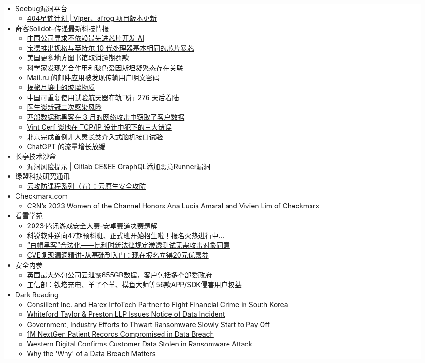 - Seebug漏洞平台
  - [404星链计划 | Viper、afrog 项目版本更新](https://mp.weixin.qq.com/s?__biz=MzAxNDY2MTQ2OQ==&mid=2650968025&idx=1&sn=ad89e86d0bca468dc50ea937b1dc9e22&chksm=8079cdebb70e44fdd727adfcef4e310ae28fd671c7debbb63f82dc314157cc1260e236b99b44&scene=58&subscene=0#rd)
- 奇客Solidot–传递最新科技情报
  - [中国公司寻求不依赖最先进芯片开发 AI](https://www.solidot.org/story?sid=74902)
  - [宝德推出规格与英特尔 10 代处理器基本相同的芯片暴芯](https://www.solidot.org/story?sid=74901)
  - [美国更多地方图书馆取消逾期罚款](https://www.solidot.org/story?sid=74900)
  - [科学家发现光合作用和玻色爱因斯坦凝聚态存在关联](https://www.solidot.org/story?sid=74899)
  - [Mail.ru 的邮件应用被发现传输用户明文密码](https://www.solidot.org/story?sid=74898)
  - [揭秘月壤中的玻璃物质](https://www.solidot.org/story?sid=74897)
  - [中国可重复使用试验航天器在轨飞行 276 天后着陆](https://www.solidot.org/story?sid=74896)
  - [医生谈新冠二次感染风险](https://www.solidot.org/story?sid=74895)
  - [西部数据称黑客在 3 月的网络攻击中窃取了客户数据](https://www.solidot.org/story?sid=74894)
  - [Vint Cerf 谈他在 TCP/IP 设计中犯下的三大错误](https://www.solidot.org/story?sid=74893)
  - [北京完成首例非人灵长类介入式脑机接口试验](https://www.solidot.org/story?sid=74892)
  - [ChatGPT 的流量增长放缓](https://www.solidot.org/story?sid=74891)
- 长亭技术沙盒
  - [漏洞风险提示 | Gitlab CE&EE GraphQL添加恶意Runner漏洞](https://mp.weixin.qq.com/s?__biz=MzIwMDk1MjMyMg==&mid=2247491438&idx=1&sn=c0b683b5887e2e6535b429b12ea7a054&chksm=96f40003a1838915b986da882639425aeec69f9db2bea33d33d3432643731ecc9a5dafb5f296&scene=58&subscene=0#rd)
- 绿盟科技研究通讯
  - [云攻防课程系列（五）：云原生安全攻防](https://mp.weixin.qq.com/s?__biz=MzIyODYzNTU2OA==&mid=2247495340&idx=1&sn=fd35d5df0263a9e590eac0de9337cec0&chksm=e84c4873df3bc165476cc1681c5bba43d42d6ac89f3e93a1e27c45e76c29c92328ca60918643&scene=58&subscene=0#rd)
- Checkmarx.com
  - [CRN’s 2023 Women of the Channel Honors Ana Lucia Amaral and Vivien Lim of Checkmarx](https://checkmarx.com/press-releases/crns-2023-women-of-the-channel-honors-ana-lucia-amaral-and-vivien-lim-of-checkmarx/)
- 看雪学苑
  - [2023·腾讯游戏安全大赛-安卓赛道决赛题解](https://mp.weixin.qq.com/s?__biz=MjM5NTc2MDYxMw==&mid=2458504102&idx=1&sn=e249a33177b3449e3f0864a93697e139&chksm=b18efb2c86f9723a014801e0b410bdc2f531cdd0a617c4d06cab3d33d96b4e402dbe46d56937&scene=58&subscene=0#rd)
  - [科锐软件逆向47期预科班、正式班开始招生啦！报名火热进行中...](https://mp.weixin.qq.com/s?__biz=MjM5NTc2MDYxMw==&mid=2458504102&idx=2&sn=1eedb0ebb27d612a1e45af27699e2c66&chksm=b18efb2c86f9723a014a40534e08bdb1ae15a715e205999e023e6b902c96a09e48abdb205331&scene=58&subscene=0#rd)
  - [“白帽黑客”合法化——比利时新法律规定渗透测试无需攻击对象同意](https://mp.weixin.qq.com/s?__biz=MjM5NTc2MDYxMw==&mid=2458504102&idx=3&sn=74b27663ca0a446c3e0d8c5de4b0cdbf&chksm=b18efb2c86f9723ab410db68e9b82ebacd52657b2ea67224a09e62d0129b8e123931c7ffd73f&scene=58&subscene=0#rd)
  - [CVE复现漏洞精讲-从基础到入门：现在报名立得20元优惠券](https://mp.weixin.qq.com/s?__biz=MjM5NTc2MDYxMw==&mid=2458504102&idx=4&sn=e47932caba2baf983d8d964cdf9ac9c1&chksm=b18efb2c86f9723affda406effc026d5b30850d36c8629748f9e8ca842ca98f1f64f17a272e5&scene=58&subscene=0#rd)
- 安全内参
  - [英国最大外包公司云泄露655GB数据，客户包括多个部委政府](https://mp.weixin.qq.com/s?__biz=MzI4NDY2MDMwMw==&mid=2247508577&idx=1&sn=68a5bdbe4e4d413659fd8464a06df8a4&chksm=ebfae541dc8d6c57e49adfcaf11b698529660f61d115e1d9ebaed1791d636feb0d45aed6c799&scene=58&subscene=0#rd)
  - [工信部：铁塔充电、羊了个羊、摸鱼大师等56款APP/SDK侵害用户权益](https://mp.weixin.qq.com/s?__biz=MzI4NDY2MDMwMw==&mid=2247508577&idx=2&sn=4ac9dd0b3093ff35eca16d73d8fbe07a&chksm=ebfae541dc8d6c57ed2edd7540828a636584fe61a31890c71425da8fdb3aa44da4a099f66adc&scene=58&subscene=0#rd)
- Dark Reading
  - [Consilient Inc. and Harex InfoTech Partner to Fight Financial Crime in South Korea](https://www.darkreading.com/operations/consilient-inc-and-harex-infotech-partner-to-fight-financial-crime-in-south-korea)
  - [Whiteford Taylor & Preston LLP Issues Notice of Data Incident](https://www.darkreading.com/attacks-breaches/whiteford-taylor-preston-llp-issues-notice-of-data-incident)
  - [Government, Industry Efforts to Thwart Ransomware Slowly Start to Pay Off](https://www.darkreading.com/attacks-breaches/government-industry-efforts-to-thwart-ransomware-start-to-pay-off-)
  - [1M NextGen Patient Records Compromised in Data Breach](https://www.darkreading.com/application-security/1m-nextgen-healthcare-patient-records-stolen-)
  - [Western Digital Confirms Customer Data Stolen in Ransomware Attack](https://www.darkreading.com/attacks-breaches/western-digital-confirms-its-customer-data-lifted-by-blackcat)
  - [Why the 'Why' of a Data Breach Matters](https://www.darkreading.com/edge-articles/why-the-why-of-a-data-breach-matters)